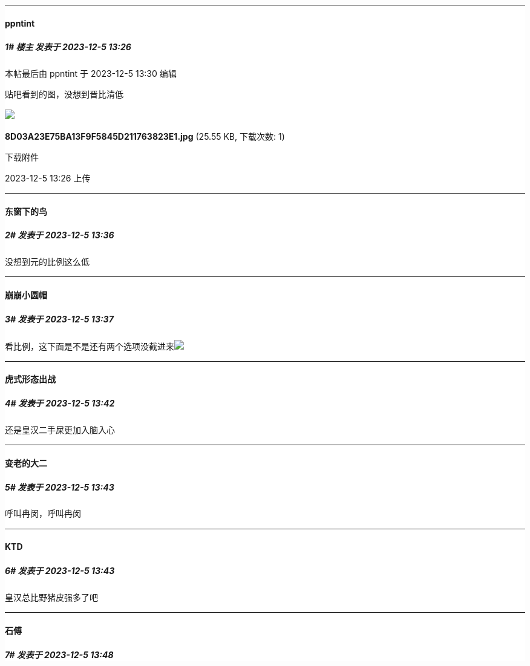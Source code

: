 
*****

####  ppntint  
##### 1#       楼主       发表于 2023-12-5 13:26

 本帖最后由 ppntint 于 2023-12-5 13:30 编辑 

贴吧看到的图，没想到晋比清低

<img src="https://img.saraba1st.com/forum/202312/05/132640foh7p1ghuiuxt11p.jpg" referrerpolicy="no-referrer">

<strong>8D03A23E75BA13F9F5845D211763823E1.jpg</strong> (25.55 KB, 下载次数: 1)

下载附件

2023-12-5 13:26 上传

*****

####  东窗下的鸟  
##### 2#       发表于 2023-12-5 13:36

没想到元的比例这么低

*****

####  崩崩小圆帽  
##### 3#       发表于 2023-12-5 13:37

看比例，这下面是不是还有两个选项没截进来<img src="https://static.saraba1st.com/image/smiley/face2017/067.png" referrerpolicy="no-referrer">

*****

####  虎式形态出战  
##### 4#       发表于 2023-12-5 13:42

还是皇汉二手屎更加入脑入心

*****

####  变老的大二  
##### 5#       发表于 2023-12-5 13:43

呼叫冉闵，呼叫冉闵

*****

####  KTD  
##### 6#       发表于 2023-12-5 13:43

皇汉总比野猪皮强多了吧

*****

####  石傅  
##### 7#       发表于 2023-12-5 13:48
